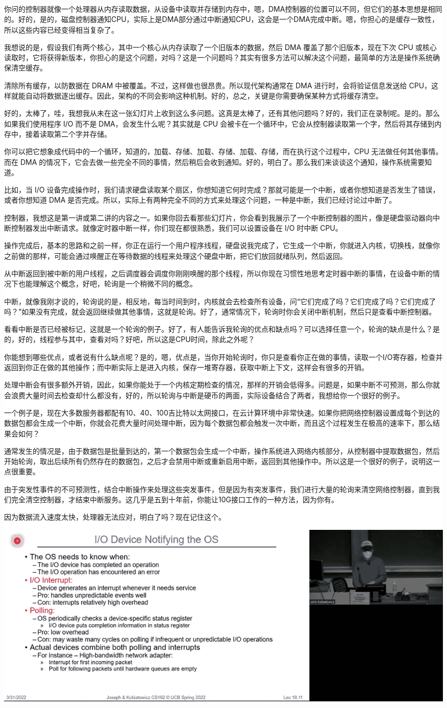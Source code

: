 你问的控制器就像一个处理器从内存读取数据，从设备中读取并存储到内存中，嗯，DMA控制器的位置可以不同，但它们的基本思想是相同的。好的，是的，磁盘控制器通知CPU，实际上是DMA部分通过中断通知CPU，这会是一个DMA完成中断。嗯，你担心的是缓存一致性，所以这些内容已经变得相当复杂了。

我想说的是，假设我们有两个核心，其中一个核心从内存读取了一个旧版本的数据，然后 DMA 覆盖了那个旧版本，现在下次 CPU 或核心读取时，它将获得新版本，你担心的是这个问题，对吗？这是一个问题吗？其实有很多方法可以解决这个问题，最简单的方法是操作系统确保清空缓存。

清除所有缓存，以防数据在 DRAM 中被覆盖。不过，这样做也很昂贵。所以现代架构通常在 DMA 进行时，会将验证信息发送给 CPU，这样就能自动将数据逐出缓存。因此，架构的不同会影响这种机制。好的，总之，关键是你需要确保某种方式将缓存清空。

好的，太棒了，哇，我想我从未在这一张幻灯片上收到这么多问题。这真是太棒了，还有其他问题吗？好的，我们正在录制呢。是的。那么如果我们使用程序 I/O 而不是 DMA，会发生什么呢？其实就是 CPU 会被卡在一个循环中，它会从控制器读取第一个字，然后将其存储到内存中，接着读取第二个字并存储。 

你可以把它想象成代码中的一个循环，知道的，加载、存储、加载、存储、加载、存储，而在执行这个过程中，CPU 无法做任何其他事情。而在 DMA 的情况下，它会去做一些完全不同的事情，然后稍后会收到通知。好的，明白了。那么我们来谈谈这个通知，操作系统需要知道。

比如，当 I/O 设备完成操作时，我们请求硬盘读取某个扇区，你想知道它何时完成？那就可能是一个中断，或者你想知道是否发生了错误，或者你想知道 DMA 是否完成。所以，实际上有两种完全不同的方式来处理这个问题，一种是中断，我们已经讨论过中断了。

控制器，我想这是第一讲或第二讲的内容之一。如果你回去看那些幻灯片，你会看到我展示了一个中断控制器的图片，像是硬盘驱动器向中断控制器发出中断请求。就像定时器中断一样，你们现在都很熟悉，我们可以设置设备在 I/O 时中断 CPU。

操作完成后，基本的思路和之前一样，你正在运行一个用户程序线程，硬盘说我完成了，它生成一个中断，你就进入内核，切换栈，就像你之前做的那样，可能会通过唤醒正在等待数据的线程来处理这个硬盘中断，把它们放回就绪队列，然后返回。

从中断返回到被中断的用户线程，之后调度器会调度你刚刚唤醒的那个线程，所以你现在习惯性地思考定时器中断的事情，在设备中断的情况下也能理解这个概念，好吧，轮询是一个稍微不同的概念。

中断，就像我刚才说的，轮询说的是，相反地，每当时间到时，内核就会去检查所有设备，问“它们完成了吗？它们完成了吗？它们完成了吗？”如果没有完成，就会返回继续做其他事情，这就是轮询。好了，通常情况下，轮询时你会关闭中断机制，然后只是查看中断控制器。

看看中断是否已经被标记，这就是一个轮询的例子。好了，有人能告诉我轮询的优点和缺点吗？可以选择任意一个，轮询的缺点是什么？是的，好的，线程参与其中，查看对吗？好吧，所以这是CPU时间，除此之外呢？

你能想到哪些优点，或者说有什么缺点呢？是的，嗯，优点是，当你开始轮询时，你只是查看你正在做的事情，读取一个I/O寄存器，检查并返回到你正在做的其他操作；而中断实际上是进入内核，保存一堆寄存器，获取中断上下文，这样会有很多的开销。

处理中断会有很多额外开销，因此，如果你能处于一个内核定期检查的情况，那样的开销会低得多。问题是，如果中断不可预测，那么你就会浪费大量时间去检查却什么都没有，好的，所以轮询与中断是硬币的两面，实际设备结合了两者，我想给你一个很好的例子。

一个例子是，现在大多数服务器都配有10、40、100吉比特以太网接口，在云计算环境中非常快速。如果你把网络控制器设置成每个到达的数据包都会生成一个中断，你就会花费大量时间处理中断，因为每个数据包都会触发一次中断，而且这个过程发生在极高的速率下，那么结果会如何？

通常发生的情况是，由于数据包是批量到达的，第一个数据包会生成一个中断，操作系统进入网络内核部分，从控制器中提取数据包，然后开始轮询，取出后续所有仍然存在的数据包，之后才会禁用中断或重新启用中断，返回到其他操作中。所以这是一个很好的例子，说明这一点很重要。

由于突发性事件的不可预测性，结合中断操作来处理这些突发事件，但是因为有突发事件，我们进行大量的轮询来清空网络控制器，直到我们完全清空控制器，才结束中断服务。这几乎是五到十年前，你能让10G接口工作的一种方法，因为你有。

因为数据流入速度太快，处理器无法应对，明白了吗？现在记住这个。

![](img/23e79b6fcc118f0e2bb88e747e8fef69_24.png)
